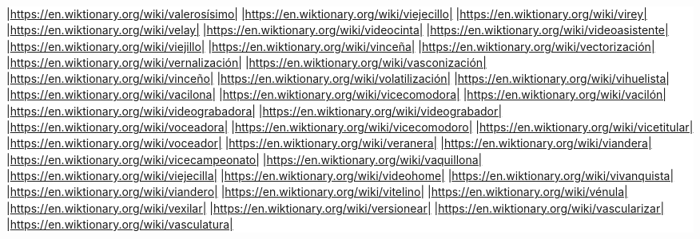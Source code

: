 |https://en.wiktionary.org/wiki/valerosísimo|
|https://en.wiktionary.org/wiki/viejecillo|
|https://en.wiktionary.org/wiki/virey|
|https://en.wiktionary.org/wiki/velay|
|https://en.wiktionary.org/wiki/videocinta|
|https://en.wiktionary.org/wiki/videoasistente|
|https://en.wiktionary.org/wiki/viejillo|
|https://en.wiktionary.org/wiki/vinceña|
|https://en.wiktionary.org/wiki/vectorización|
|https://en.wiktionary.org/wiki/vernalización|
|https://en.wiktionary.org/wiki/vasconización|
|https://en.wiktionary.org/wiki/vinceño|
|https://en.wiktionary.org/wiki/volatilización|
|https://en.wiktionary.org/wiki/vihuelista|
|https://en.wiktionary.org/wiki/vacilona|
|https://en.wiktionary.org/wiki/vicecomodora|
|https://en.wiktionary.org/wiki/vacilón|
|https://en.wiktionary.org/wiki/videograbadora|
|https://en.wiktionary.org/wiki/videograbador|
|https://en.wiktionary.org/wiki/voceadora|
|https://en.wiktionary.org/wiki/vicecomodoro|
|https://en.wiktionary.org/wiki/vicetitular|
|https://en.wiktionary.org/wiki/voceador|
|https://en.wiktionary.org/wiki/veranera|
|https://en.wiktionary.org/wiki/viandera|
|https://en.wiktionary.org/wiki/vicecampeonato|
|https://en.wiktionary.org/wiki/vaquillona|
|https://en.wiktionary.org/wiki/viejecilla|
|https://en.wiktionary.org/wiki/videohome|
|https://en.wiktionary.org/wiki/vivanquista|
|https://en.wiktionary.org/wiki/viandero|
|https://en.wiktionary.org/wiki/vitelino|
|https://en.wiktionary.org/wiki/vénula|
|https://en.wiktionary.org/wiki/vexilar|
|https://en.wiktionary.org/wiki/versionear|
|https://en.wiktionary.org/wiki/vascularizar|
|https://en.wiktionary.org/wiki/vasculatura|